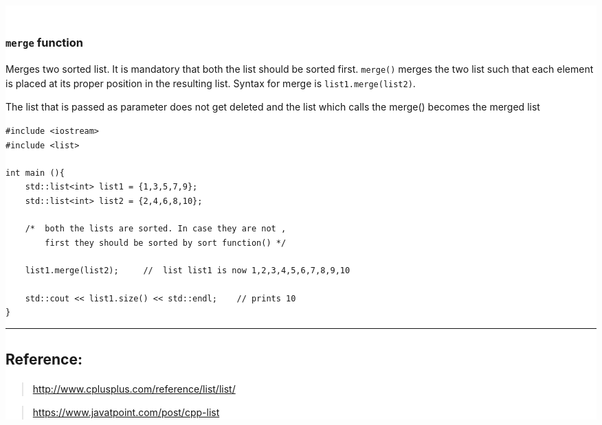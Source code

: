 ```
```

<br>

### `merge` function
Merges two sorted list. It is mandatory that both the list should be sorted first. `merge()` merges the two list such that each element is placed at its proper position in the resulting list. Syntax for merge is `list1.merge(list2)`.

The list that is passed as parameter does not get deleted and the list which calls the merge() becomes the merged list

```
#include <iostream>
#include <list>

int main (){
    std::list<int> list1 = {1,3,5,7,9};
    std::list<int> list2 = {2,4,6,8,10};
    
    /*  both the lists are sorted. In case they are not , 
        first they should be sorted by sort function() */
    
    list1.merge(list2);     //  list list1 is now 1,2,3,4,5,6,7,8,9,10
    
    std::cout << list1.size() << std::endl;    // prints 10 
}
```
---

## Reference:
>   http://www.cplusplus.com/reference/list/list/

>   https://www.javatpoint.com/post/cpp-list